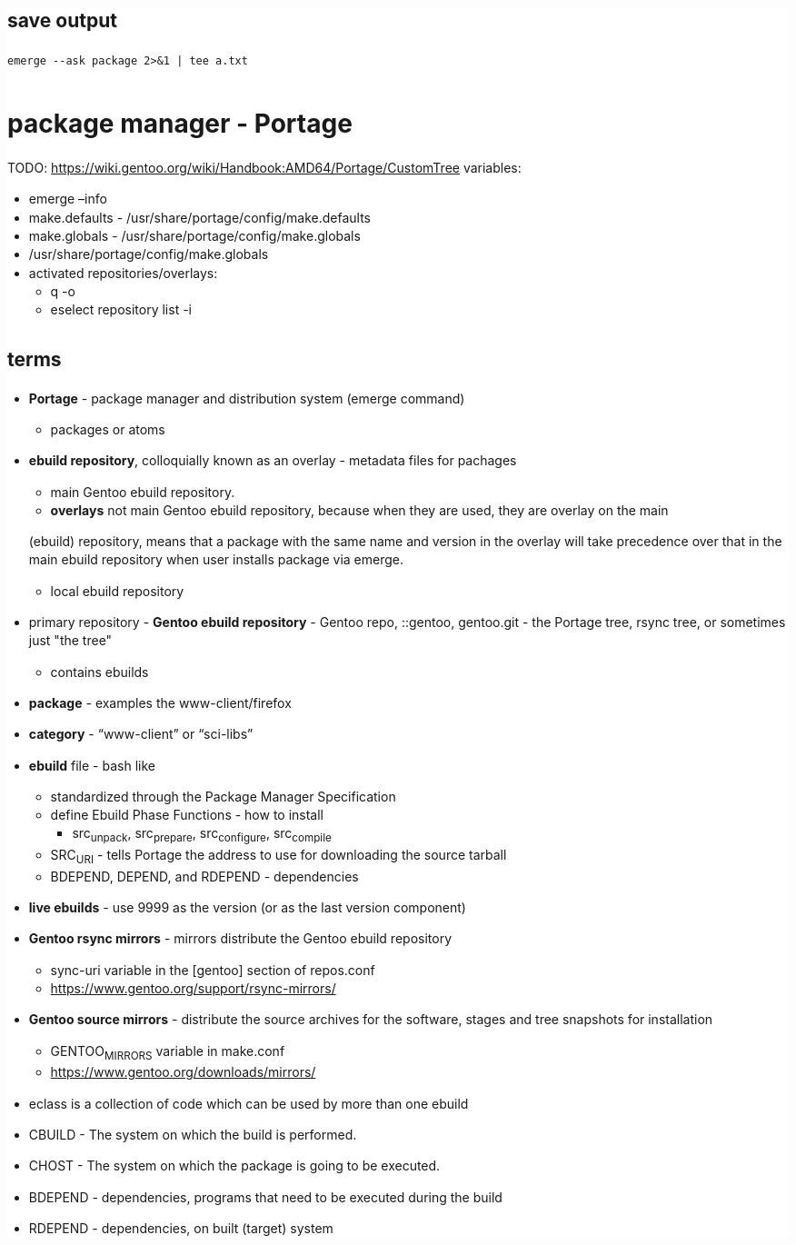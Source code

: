 
<a id="org82240d0"></a>

## save output

    emerge --ask package 2>&1 | tee a.txt


<a id="org8eff4cd"></a>

# package manager  - Portage

TODO: <https://wiki.gentoo.org/wiki/Handbook:AMD64/Portage/CustomTree>
variables:

-   emerge &#x2013;info
-   make.defaults - /usr/share/portage/config/make.defaults
-   make.globals - /usr/share/portage/config/make.globals
-   /usr/share/portage/config/make.globals
-   activated repositories/overlays:
    -   q -o
    -   eselect repository list -i


<a id="org1d37f82"></a>

## terms

-   **Portage** - package manager and distribution system (emerge command)
    -   packages or atoms
-   **ebuild repository**, colloquially known as an overlay - metadata files for pachages
    
    -   main Gentoo ebuild repository.
    -   **overlays** not main Gentoo ebuild repository, because when they are used, they are overlay on the main
    
    (ebuild) repository, means that a package with the same name and version in the overlay will take precedence
    over that in the main ebuild repository when user installs package via emerge.
    
    -   local ebuild repository
-   primary repository - **Gentoo ebuild repository** - Gentoo repo, ::gentoo, gentoo.git - the Portage
    tree, rsync tree, or sometimes just "the tree"
    -   contains ebuilds
-   **package** -  examples the www-client/firefox
-   **category** - “www-client” or “sci-libs”
-   **ebuild** file - bash like
    -   standardized through the Package Manager Specification
    -   define Ebuild Phase Functions - how to install
        -   src<sub>unpack</sub>, src<sub>prepare</sub>, src<sub>configure</sub>, src<sub>compile</sub>
    -   SRC<sub>URI</sub> - tells Portage the address to use for downloading the source tarball
    -   BDEPEND, DEPEND, and RDEPEND - dependencies
-   **live ebuilds** -  use 9999 as the version (or as the last version component)
-   **Gentoo rsync mirrors** - mirrors distribute the Gentoo ebuild repository
    -   sync-uri variable in the [gentoo] section of repos.conf
    -   <https://www.gentoo.org/support/rsync-mirrors/>
-   **Gentoo source mirrors** - distribute the source archives for the software, stages and tree snapshots for installation
    -   GENTOO<sub>MIRRORS</sub> variable in make.conf
    -   <https://www.gentoo.org/downloads/mirrors/>
-   eclass is a collection of code which can be used by more than one ebuild
-   CBUILD - The system on which the build is performed.
-   CHOST - The system on which the package is going to be executed.
-   BDEPEND - dependencies, programs that need to be executed during the build
-   RDEPEND - dependencies, on built (target) system
